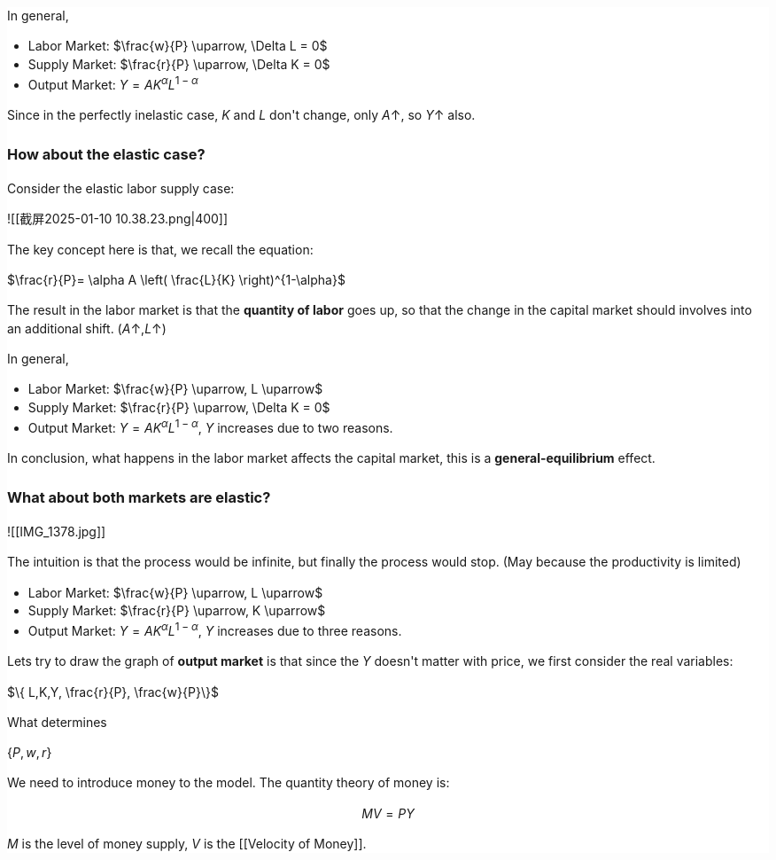 
In general,

- Labor Market: $\frac{w}{P} \uparrow, \Delta L = 0$
- Supply Market: $\frac{r}{P} \uparrow, \Delta K = 0$
- Output Market: $Y=AK^{\alpha}L^{1-\alpha}$

Since in the perfectly inelastic case, $K$ and $L$ don't change, only $A \uparrow$, so $Y \uparrow$ also.

### How about the elastic case?

Consider the elastic labor supply case:

![[截屏2025-01-10 10.38.23.png|400]]


The key concept here is that, we recall the equation:

$\frac{r}{P}= \alpha A \left( \frac{L}{K} \right)^{1-\alpha}$

The result in the labor market is that the **quantity of labor** goes up, so that the change in the capital market should involves into an additional shift. ($A \uparrow$,$L \uparrow$)

In general,

- Labor Market: $\frac{w}{P} \uparrow,  L \uparrow$
- Supply Market: $\frac{r}{P} \uparrow, \Delta K = 0$
- Output Market: $Y=AK^{\alpha}L^{1-\alpha}$, $Y$ increases due to two reasons.

In conclusion, what happens in the labor market affects the capital market, this is a **general-equilibrium** effect.
### What about both markets are elastic?

![[IMG_1378.jpg]]

The intuition is that the process would be infinite, but finally the process would stop. (May because the productivity is limited)

- Labor Market: $\frac{w}{P} \uparrow,  L \uparrow$
- Supply Market: $\frac{r}{P} \uparrow, K \uparrow$
- Output Market: $Y=AK^{\alpha}L^{1-\alpha}$, $Y$ increases due to three reasons.

Lets try to draw the graph of **output market** is that since the $Y$ doesn't matter with price, we first consider the real variables:

$\{ L,K,Y, \frac{r}{P}, \frac{w}{P}\}$

What determines 

$\{P,w,r\}$

We need to introduce money to the model. The quantity theory of money is:

$$
MV=PY
$$

$M$ is the level of money supply, $V$ is the [[Velocity of Money]].
